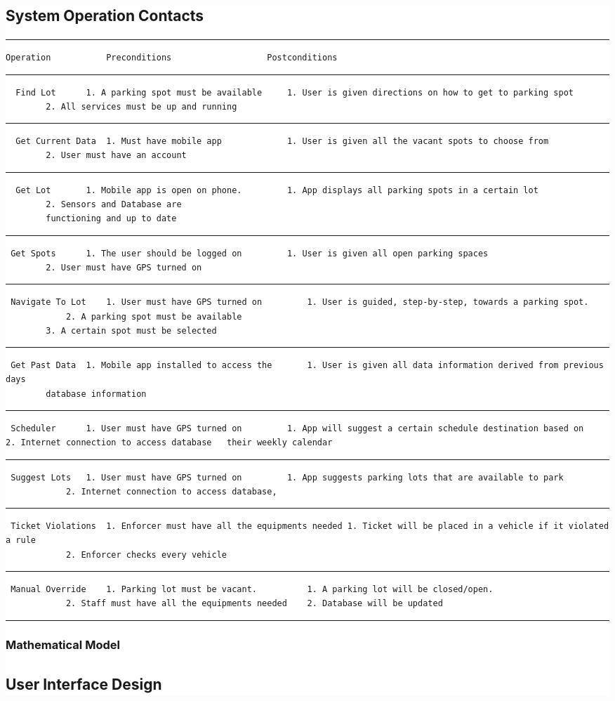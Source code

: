 ## <a name = op_contacts></a> System Operation Contacts ##

   -------------------------------------------------------------------------------------------------------------------------------
	Operation			Preconditions					Postconditions
   -------------------------------------------------------------------------------------------------------------------------------
      Find Lot		1. A parking spot must be available		1. User is given directions on how to get to parking spot
			2. All services must be up and running
   -------------------------------------------------------------------------------------------------------------------------------
      Get Current Data	1. Must have mobile app				1. User is given all the vacant spots to choose from
			2. User must have an account
   -------------------------------------------------------------------------------------------------------------------------------
      Get Lot		1. Mobile app is open on phone.			1. App displays all parking spots in a certain lot
			2. Sensors and Database are 
			functioning and up to date
   -------------------------------------------------------------------------------------------------------------------------------
     Get Spots		1. The user should be logged on 		1. User is given all open parking spaces 
			2. User must have GPS turned on	
   -------------------------------------------------------------------------------------------------------------------------------
     Navigate To Lot	1. User must have GPS turned on			1. User is guided, step-by-step, towards a parking spot.
     			2. A parking spot must be available
			3. A certain spot must be selected
   -------------------------------------------------------------------------------------------------------------------------------
     Get Past Data	1. Mobile app installed to access the		1. User is given all data information derived from previous days
			database information
   --------------------------------------------------------------------------------------------------------------------------------
     Scheduler		1. User must have GPS turned on			1. App will suggest a certain schedule destination based on 				2. Internet connection to access database	their weekly calendar
   --------------------------------------------------------------------------------------------------------------------------------
     Suggest Lots	1. User must have GPS turned on			1. App suggests parking lots that are available to park
     			2. Internet connection to access database,
   --------------------------------------------------------------------------------------------------------------------------------
     Ticket Violations	1. Enforcer must have all the equipments needed 1. Ticket will be placed in a vehicle if it violated a rule
     			2. Enforcer checks every vehicle
   --------------------------------------------------------------------------------------------------------------------------------
     Manual Override	1. Parking lot must be vacant.			1. A parking lot will be closed/open.
    			2. Staff must have all the equipments needed	2. Database will be updated 
   --------------------------------------------------------------------------------------------------------------------------------
      
### <a name = math_model></a> Mathematical Model ###

## <a name = User_Interface_Design></a> User Interface Design ##
